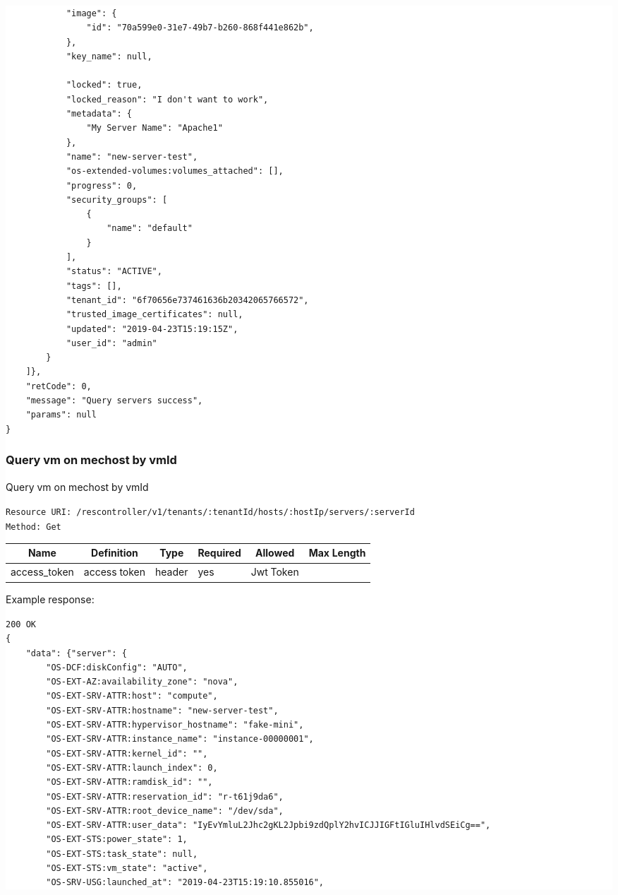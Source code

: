 ```
            "image": {
                "id": "70a599e0-31e7-49b7-b260-868f441e862b",
            },
            "key_name": null,
            
            "locked": true,
            "locked_reason": "I don't want to work",
            "metadata": {
                "My Server Name": "Apache1"
            },
            "name": "new-server-test",
            "os-extended-volumes:volumes_attached": [],
            "progress": 0,
            "security_groups": [
                {
                    "name": "default"
                }
            ],
            "status": "ACTIVE",
            "tags": [],
            "tenant_id": "6f70656e737461636b20342065766572",
            "trusted_image_certificates": null,
            "updated": "2019-04-23T15:19:15Z",
            "user_id": "admin"
        }
    ]},
    "retCode": 0,
    "message": "Query servers success",
    "params": null
}
```
### Query vm on mechost by vmId

Query vm on mechost by vmId
```
Resource URI: /rescontroller/v1/tenants/:tenantId/hosts/:hostIp/servers/:serverId
Method: Get
```
|Name|Definition|Type|Required|Allowed|Max Length|
|---|---|---|---|---|---|
|access_token |access token|header |yes|Jwt Token|

Example response:
```
200 OK
{
    "data": {"server": {
        "OS-DCF:diskConfig": "AUTO",
        "OS-EXT-AZ:availability_zone": "nova",
        "OS-EXT-SRV-ATTR:host": "compute",
        "OS-EXT-SRV-ATTR:hostname": "new-server-test",
        "OS-EXT-SRV-ATTR:hypervisor_hostname": "fake-mini",
        "OS-EXT-SRV-ATTR:instance_name": "instance-00000001",
        "OS-EXT-SRV-ATTR:kernel_id": "",
        "OS-EXT-SRV-ATTR:launch_index": 0,
        "OS-EXT-SRV-ATTR:ramdisk_id": "",
        "OS-EXT-SRV-ATTR:reservation_id": "r-t61j9da6",
        "OS-EXT-SRV-ATTR:root_device_name": "/dev/sda",
        "OS-EXT-SRV-ATTR:user_data": "IyEvYmluL2Jhc2gKL2Jpbi9zdQplY2hvICJJIGFtIGluIHlvdSEiCg==",
        "OS-EXT-STS:power_state": 1,
        "OS-EXT-STS:task_state": null,
        "OS-EXT-STS:vm_state": "active",
        "OS-SRV-USG:launched_at": "2019-04-23T15:19:10.855016",
```